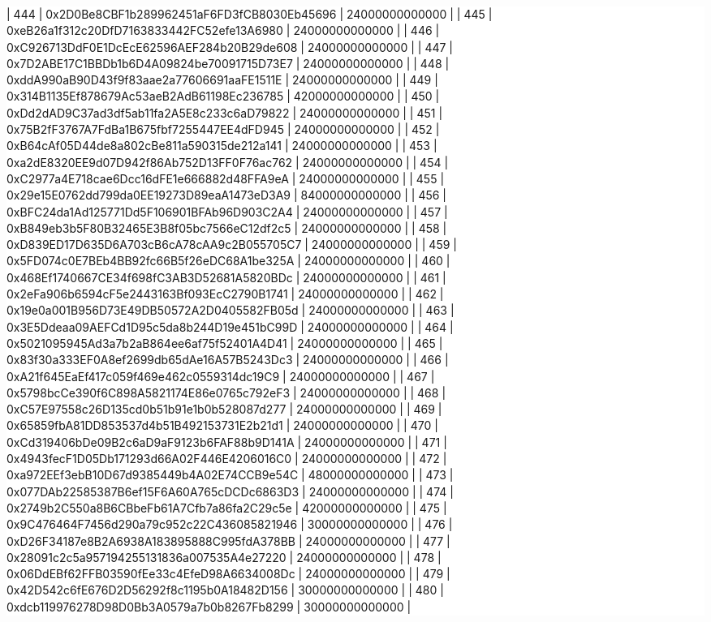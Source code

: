 | 444 | 0x2D0Be8CBF1b289962451aF6FD3fCB8030Eb45696 | 24000000000000 |
| 445 | 0xeB26a1f312c20DfD7163833442FC52efe13A6980 | 24000000000000 |
| 446 | 0xC926713DdF0E1DcEcE62596AEF284b20B29de608 | 24000000000000 |
| 447 | 0x7D2ABE17C1BBDb1b6D4A09824be70091715D73E7 | 24000000000000 |
| 448 | 0xddA990aB90D43f9f83aae2a77606691aaFE1511E | 24000000000000 |
| 449 | 0x314B1135Ef878679Ac53aeB2AdB61198Ec236785 | 42000000000000 |
| 450 | 0xDd2dAD9C37ad3df5ab11fa2A5E8c233c6aD79822 | 24000000000000 |
| 451 | 0x75B2fF3767A7FdBa1B675fbf7255447EE4dFD945 | 24000000000000 |
| 452 | 0xB64cAf05D44de8a802cBe811a590315de212a141 | 24000000000000 |
| 453 | 0xa2dE8320EE9d07D942f86Ab752D13FF0F76ac762 | 24000000000000 |
| 454 | 0xC2977a4E718cae6Dcc16dFE1e666882d48FFA9eA | 24000000000000 |
| 455 | 0x29e15E0762dd799da0EE19273D89eaA1473eD3A9 | 84000000000000 |
| 456 | 0xBFC24da1Ad125771Dd5F106901BFAb96D903C2A4 | 24000000000000 |
| 457 | 0xB849eb3b5F80B32465E3B8f05bc7566eC12df2c5 | 24000000000000 |
| 458 | 0xD839ED17D635D6A703cB6cA78cAA9c2B055705C7 | 24000000000000 |
| 459 | 0x5FD074c0E7BEb4BB92fc66B5f26eDC68A1be325A | 24000000000000 |
| 460 | 0x468Ef1740667CE34f698fC3AB3D52681A5820BDc | 24000000000000 |
| 461 | 0x2eFa906b6594cF5e2443163Bf093EcC2790B1741 | 24000000000000 |
| 462 | 0x19e0a001B956D73E49DB50572A2D0405582FB05d | 24000000000000 |
| 463 | 0x3E5Ddeaa09AEFCd1D95c5da8b244D19e451bC99D | 24000000000000 |
| 464 | 0x5021095945Ad3a7b2aB864ee6af75f52401A4D41 | 24000000000000 |
| 465 | 0x83f30a333EF0A8ef2699db65dAe16A57B5243Dc3 | 24000000000000 |
| 466 | 0xA21f645EaEf417c059f469e462c0559314dc19C9 | 24000000000000 |
| 467 | 0x5798bcCe390f6C898A5821174E86e0765c792eF3 | 24000000000000 |
| 468 | 0xC57E97558c26D135cd0b51b91e1b0b528087d277 | 24000000000000 |
| 469 | 0x65859fbA81DD853537d4b51B492153731E2b21d1 | 24000000000000 |
| 470 | 0xCd319406bDe09B2c6aD9aF9123b6FAF88b9D141A | 24000000000000 |
| 471 | 0x4943fecF1D05Db171293d66A02F446E4206016C0 | 24000000000000 |
| 472 | 0xa972EEf3ebB10D67d9385449b4A02E74CCB9e54C | 48000000000000 |
| 473 | 0x077DAb22585387B6ef15F6A60A765cDCDc6863D3 | 24000000000000 |
| 474 | 0x2749b2C550a8B6CBbeFb61A7Cfb7a86fa2C29c5e | 42000000000000 |
| 475 | 0x9C476464F7456d290a79c952c22C436085821946 | 30000000000000 |
| 476 | 0xD26F34187e8B2A6938A183895888C995fdA378BB | 24000000000000 |
| 477 | 0x28091c2c5a957194255131836a007535A4e27220 | 24000000000000 |
| 478 | 0x06DdEBf62FFB03590fEe33c4EfeD98A6634008Dc | 24000000000000 |
| 479 | 0x42D542c6fE676D2D56292f8c1195b0A18482D156 | 30000000000000 |
| 480 | 0xdcb119976278D98D0Bb3A0579a7b0b8267Fb8299 | 30000000000000 |